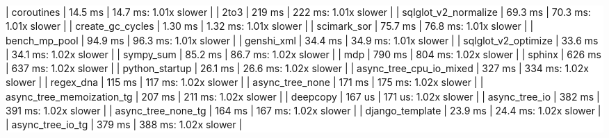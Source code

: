 | coroutines                 | 14.5 ms                                                                                                              | 14.7 ms: 1.01x slower                                                                                                    |
| 2to3                       | 219 ms                                                                                                               | 222 ms: 1.01x slower                                                                                                     |
| sqlglot_v2_normalize       | 69.3 ms                                                                                                              | 70.3 ms: 1.01x slower                                                                                                    |
| create_gc_cycles           | 1.30 ms                                                                                                              | 1.32 ms: 1.01x slower                                                                                                    |
| scimark_sor                | 75.7 ms                                                                                                              | 76.8 ms: 1.01x slower                                                                                                    |
| bench_mp_pool              | 94.9 ms                                                                                                              | 96.3 ms: 1.01x slower                                                                                                    |
| genshi_xml                 | 34.4 ms                                                                                                              | 34.9 ms: 1.01x slower                                                                                                    |
| sqlglot_v2_optimize        | 33.6 ms                                                                                                              | 34.1 ms: 1.02x slower                                                                                                    |
| sympy_sum                  | 85.2 ms                                                                                                              | 86.7 ms: 1.02x slower                                                                                                    |
| mdp                        | 790 ms                                                                                                               | 804 ms: 1.02x slower                                                                                                     |
| sphinx                     | 626 ms                                                                                                               | 637 ms: 1.02x slower                                                                                                     |
| python_startup             | 26.1 ms                                                                                                              | 26.6 ms: 1.02x slower                                                                                                    |
| async_tree_cpu_io_mixed    | 327 ms                                                                                                               | 334 ms: 1.02x slower                                                                                                     |
| regex_dna                  | 115 ms                                                                                                               | 117 ms: 1.02x slower                                                                                                     |
| async_tree_none            | 171 ms                                                                                                               | 175 ms: 1.02x slower                                                                                                     |
| async_tree_memoization_tg  | 207 ms                                                                                                               | 211 ms: 1.02x slower                                                                                                     |
| deepcopy                   | 167 us                                                                                                               | 171 us: 1.02x slower                                                                                                     |
| async_tree_io              | 382 ms                                                                                                               | 391 ms: 1.02x slower                                                                                                     |
| async_tree_none_tg         | 164 ms                                                                                                               | 167 ms: 1.02x slower                                                                                                     |
| django_template            | 23.9 ms                                                                                                              | 24.4 ms: 1.02x slower                                                                                                    |
| async_tree_io_tg           | 379 ms                                                                                                               | 388 ms: 1.02x slower                                                                                                     |